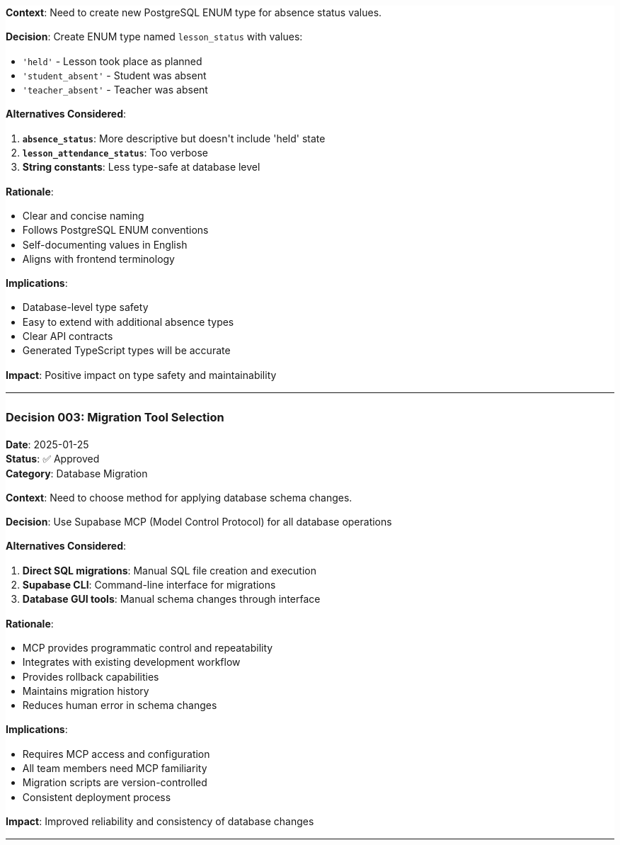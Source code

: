 **Context**: Need to create new PostgreSQL ENUM type for absence status values.

**Decision**: Create ENUM type named `lesson_status` with values:
- `'held'` - Lesson took place as planned
- `'student_absent'` - Student was absent
- `'teacher_absent'` - Teacher was absent

**Alternatives Considered**:
1. **`absence_status`**: More descriptive but doesn't include 'held' state
2. **`lesson_attendance_status`**: Too verbose
3. **String constants**: Less type-safe at database level

**Rationale**:
- Clear and concise naming
- Follows PostgreSQL ENUM conventions
- Self-documenting values in English
- Aligns with frontend terminology

**Implications**:
- Database-level type safety
- Easy to extend with additional absence types
- Clear API contracts
- Generated TypeScript types will be accurate

**Impact**: Positive impact on type safety and maintainability

---

### Decision 003: Migration Tool Selection
**Date**: 2025-01-25  
**Status**: ✅ Approved  
**Category**: Database Migration  

**Context**: Need to choose method for applying database schema changes.

**Decision**: Use Supabase MCP (Model Control Protocol) for all database operations

**Alternatives Considered**:
1. **Direct SQL migrations**: Manual SQL file creation and execution
2. **Supabase CLI**: Command-line interface for migrations  
3. **Database GUI tools**: Manual schema changes through interface

**Rationale**:
- MCP provides programmatic control and repeatability
- Integrates with existing development workflow
- Provides rollback capabilities
- Maintains migration history
- Reduces human error in schema changes

**Implications**:
- Requires MCP access and configuration
- All team members need MCP familiarity
- Migration scripts are version-controlled
- Consistent deployment process

**Impact**: Improved reliability and consistency of database changes

---